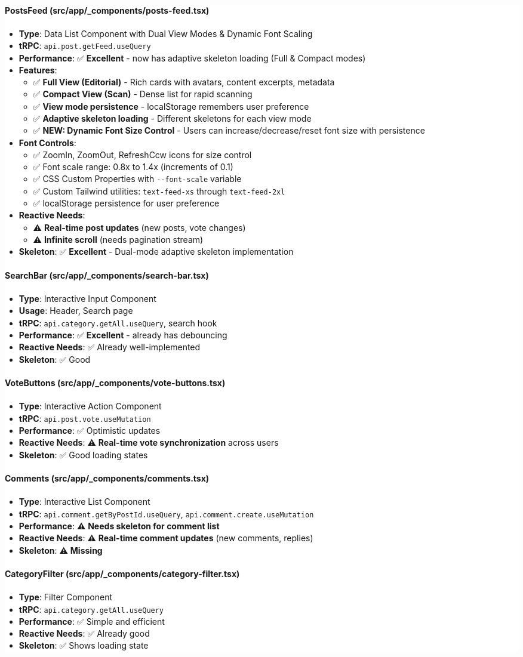 #### **PostsFeed (src/app/_components/posts-feed.tsx)**
- **Type**: Data List Component with Dual View Modes & Dynamic Font Scaling
- **tRPC**: `api.post.getFeed.useQuery`
- **Performance**: ✅ **Excellent** - now has adaptive skeleton loading (Full & Compact modes)
- **Features**: 
  - ✅ **Full View (Editorial)** - Rich cards with avatars, content excerpts, metadata
  - ✅ **Compact View (Scan)** - Dense list for rapid scanning
  - ✅ **View mode persistence** - localStorage remembers user preference
  - ✅ **Adaptive skeleton loading** - Different skeletons for each view mode
  - ✅ **NEW: Dynamic Font Size Control** - Users can increase/decrease/reset font size with persistence
- **Font Controls**:
  - ✅ ZoomIn, ZoomOut, RefreshCcw icons for size control
  - ✅ Font scale range: 0.8x to 1.4x (increments of 0.1)
  - ✅ CSS Custom Properties with `--font-scale` variable
  - ✅ Custom Tailwind utilities: `text-feed-xs` through `text-feed-2xl`
  - ✅ localStorage persistence for user preference
- **Reactive Needs**:
  - ⚠️ **Real-time post updates** (new posts, vote changes)
  - ⚠️ **Infinite scroll** (needs pagination stream)
- **Skeleton**: ✅ **Excellent** - Dual-mode adaptive skeleton implementation

#### **SearchBar (src/app/_components/search-bar.tsx)**
- **Type**: Interactive Input Component
- **Usage**: Header, Search page
- **tRPC**: `api.category.getAll.useQuery`, search hook
- **Performance**: ✅ **Excellent** - already has debouncing
- **Reactive Needs**: ✅ Already well-implemented
- **Skeleton**: ✅ Good

#### **VoteButtons (src/app/_components/vote-buttons.tsx)**
- **Type**: Interactive Action Component
- **tRPC**: `api.post.vote.useMutation`
- **Performance**: ✅ Optimistic updates
- **Reactive Needs**: ⚠️ **Real-time vote synchronization** across users
- **Skeleton**: ✅ Good loading states

#### **Comments (src/app/_components/comments.tsx)**
- **Type**: Interactive List Component
- **tRPC**: `api.comment.getByPostId.useQuery`, `api.comment.create.useMutation`
- **Performance**: ⚠️ **Needs skeleton for comment list**
- **Reactive Needs**: ⚠️ **Real-time comment updates** (new comments, replies)
- **Skeleton**: ⚠️ **Missing**

#### **CategoryFilter (src/app/_components/category-filter.tsx)**
- **Type**: Filter Component
- **tRPC**: `api.category.getAll.useQuery`
- **Performance**: ✅ Simple and efficient
- **Reactive Needs**: ✅ Already good
- **Skeleton**: ✅ Shows loading state
